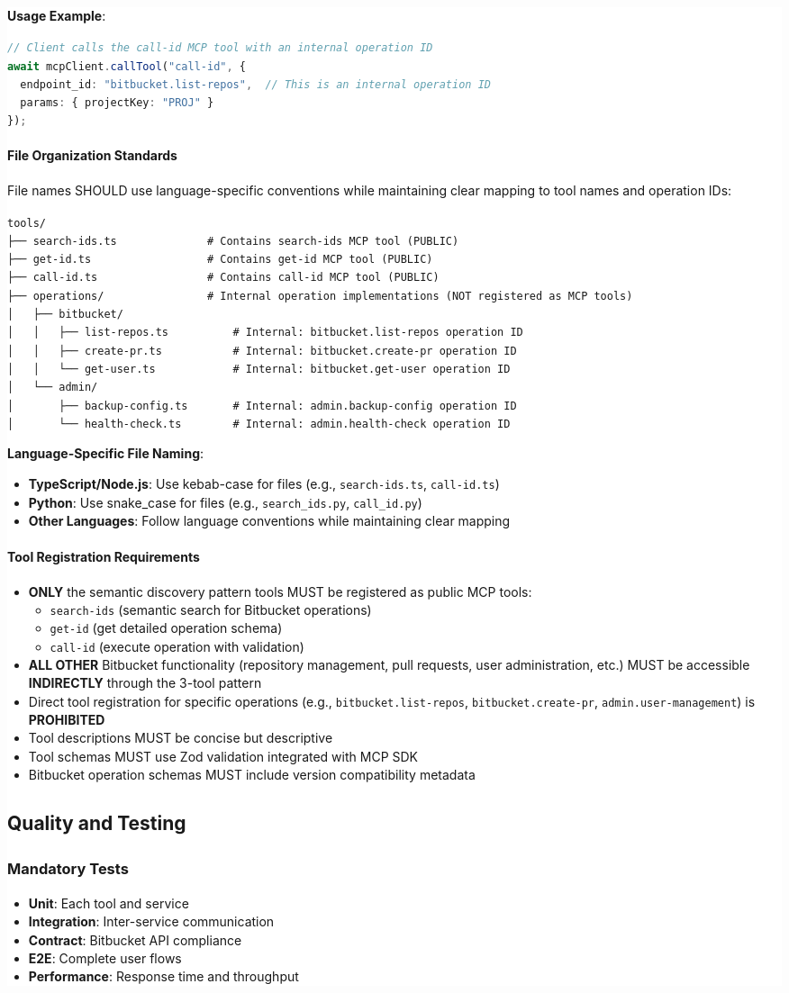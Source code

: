 **Usage Example**:
```typescript
// Client calls the call-id MCP tool with an internal operation ID
await mcpClient.callTool("call-id", {
  endpoint_id: "bitbucket.list-repos",  // This is an internal operation ID
  params: { projectKey: "PROJ" }
});
```

#### File Organization Standards
File names SHOULD use language-specific conventions while maintaining clear mapping to tool names and operation IDs:

```
tools/
├── search-ids.ts              # Contains search-ids MCP tool (PUBLIC)
├── get-id.ts                  # Contains get-id MCP tool (PUBLIC)  
├── call-id.ts                 # Contains call-id MCP tool (PUBLIC)
├── operations/                # Internal operation implementations (NOT registered as MCP tools)
│   ├── bitbucket/
│   │   ├── list-repos.ts          # Internal: bitbucket.list-repos operation ID
│   │   ├── create-pr.ts           # Internal: bitbucket.create-pr operation ID
│   │   └── get-user.ts            # Internal: bitbucket.get-user operation ID
│   └── admin/
│       ├── backup-config.ts       # Internal: admin.backup-config operation ID
│       └── health-check.ts        # Internal: admin.health-check operation ID
```

**Language-Specific File Naming**:
- **TypeScript/Node.js**: Use kebab-case for files (e.g., `search-ids.ts`, `call-id.ts`)
- **Python**: Use snake_case for files (e.g., `search_ids.py`, `call_id.py`) 
- **Other Languages**: Follow language conventions while maintaining clear mapping

#### Tool Registration Requirements
- **ONLY** the semantic discovery pattern tools MUST be registered as public MCP tools:
  - `search-ids` (semantic search for Bitbucket operations)
  - `get-id` (get detailed operation schema)
  - `call-id` (execute operation with validation)
- **ALL OTHER** Bitbucket functionality (repository management, pull requests, user administration, etc.) MUST be accessible **INDIRECTLY** through the 3-tool pattern
- Direct tool registration for specific operations (e.g., `bitbucket.list-repos`, `bitbucket.create-pr`, `admin.user-management`) is **PROHIBITED**
- Tool descriptions MUST be concise but descriptive
- Tool schemas MUST use Zod validation integrated with MCP SDK
- Bitbucket operation schemas MUST include version compatibility metadata

## Quality and Testing

### Mandatory Tests
- **Unit**: Each tool and service
- **Integration**: Inter-service communication
- **Contract**: Bitbucket API compliance
- **E2E**: Complete user flows
- **Performance**: Response time and throughput
